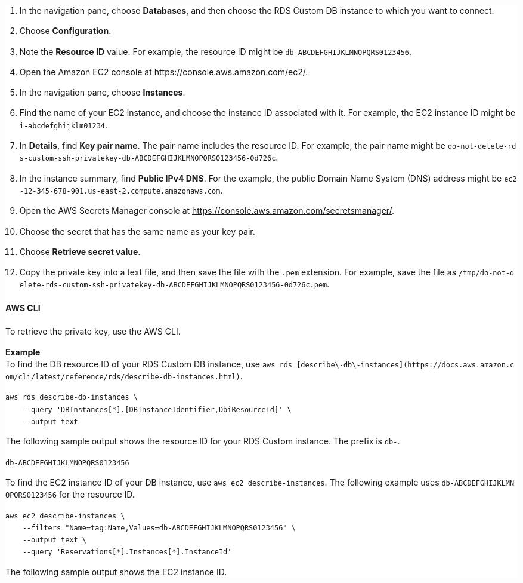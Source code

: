 1. In the navigation pane, choose **Databases**, and then choose the RDS Custom DB instance to which you want to connect\.

1. Choose **Configuration**\.

1. Note the **Resource ID** value\. For example, the resource ID might be `db-ABCDEFGHIJKLMNOPQRS0123456`\.

1. Open the Amazon EC2 console at [https://console\.aws\.amazon\.com/ec2/](https://console.aws.amazon.com/ec2/)\.

1. In the navigation pane, choose **Instances**\.

1. Find the name of your EC2 instance, and choose the instance ID associated with it\. For example, the EC2 instance ID might be `i-abcdefghijklm01234`\.

1. In **Details**, find **Key pair name**\. The pair name includes the resource ID\. For example, the pair name might be `do-not-delete-rds-custom-ssh-privatekey-db-ABCDEFGHIJKLMNOPQRS0123456-0d726c`\.

1. In the instance summary, find **Public IPv4 DNS**\. For the example, the public Domain Name System \(DNS\) address might be `ec2-12-345-678-901.us-east-2.compute.amazonaws.com`\.

1. Open the AWS Secrets Manager console at [https://console\.aws\.amazon\.com/secretsmanager/](https://console.aws.amazon.com/secretsmanager/)\.

1. Choose the secret that has the same name as your key pair\.

1. Choose **Retrieve secret value**\.

1. Copy the private key into a text file, and then save the file with the `.pem` extension\. For example, save the file as `/tmp/do-not-delete-rds-custom-ssh-privatekey-db-ABCDEFGHIJKLMNOPQRS0123456-0d726c.pem`\.

#### AWS CLI<a name="custom-managing.ssh.obtaining-key.CLI"></a>

To retrieve the private key, use the AWS CLI\.

**Example**  
To find the DB resource ID of your RDS Custom DB instance, use `aws rds [describe\-db\-instances](https://docs.aws.amazon.com/cli/latest/reference/rds/describe-db-instances.html)`\.  

```
aws rds describe-db-instances \
    --query 'DBInstances[*].[DBInstanceIdentifier,DbiResourceId]' \
    --output text
```
The following sample output shows the resource ID for your RDS Custom instance\. The prefix is `db-`\.  

```
db-ABCDEFGHIJKLMNOPQRS0123456
```
To find the EC2 instance ID of your DB instance, use `aws ec2 describe-instances`\. The following example uses `db-ABCDEFGHIJKLMNOPQRS0123456` for the resource ID\.  

```
aws ec2 describe-instances \
    --filters "Name=tag:Name,Values=db-ABCDEFGHIJKLMNOPQRS0123456" \
    --output text \
    --query 'Reservations[*].Instances[*].InstanceId'
```
The following sample output shows the EC2 instance ID\.  
